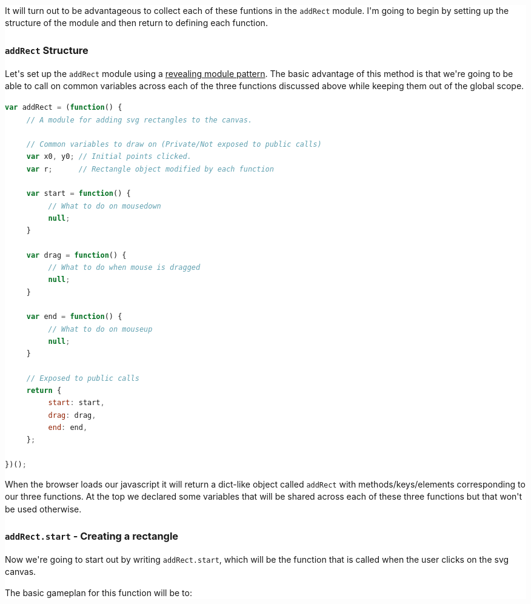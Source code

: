 It will turn out to be advantageous to collect each of these funtions in the `addRect` module. I'm going to begin by setting up the structure of the module and then return to defining each function.

### `addRect` Structure

Let's set up the `addRect` module using a [revealing module pattern](https://scotch.io/bar-talk/4-javascript-design-patterns-you-should-know). The basic advantage of this method is that we're going to be able to call on common variables across each of the three functions discussed above while keeping them out of the global scope.

```javascript
var addRect = (function() {
     // A module for adding svg rectangles to the canvas.

     // Common variables to draw on (Private/Not exposed to public calls)
     var x0, y0; // Initial points clicked.
     var r;      // Rectangle object modified by each function

     var start = function() {
          // What to do on mousedown
          null;
     }

     var drag = function() {
          // What to do when mouse is dragged
          null;
     }

     var end = function() {
          // What to do on mouseup
          null;
     }

     // Exposed to public calls
     return {
          start: start,
          drag: drag,
          end: end,
     };

})();
```

When the browser loads our javascript it will return a dict-like object called `addRect` with methods/keys/elements corresponding to our three functions. At the top we declared some variables that will be shared across each of these three functions but that won't be used otherwise.

### `addRect.start` - Creating a rectangle

Now we're going to start out by writing `addRect.start`, which will be the function that is called when the user clicks on the svg canvas.

The basic gameplan for this function will be to:
